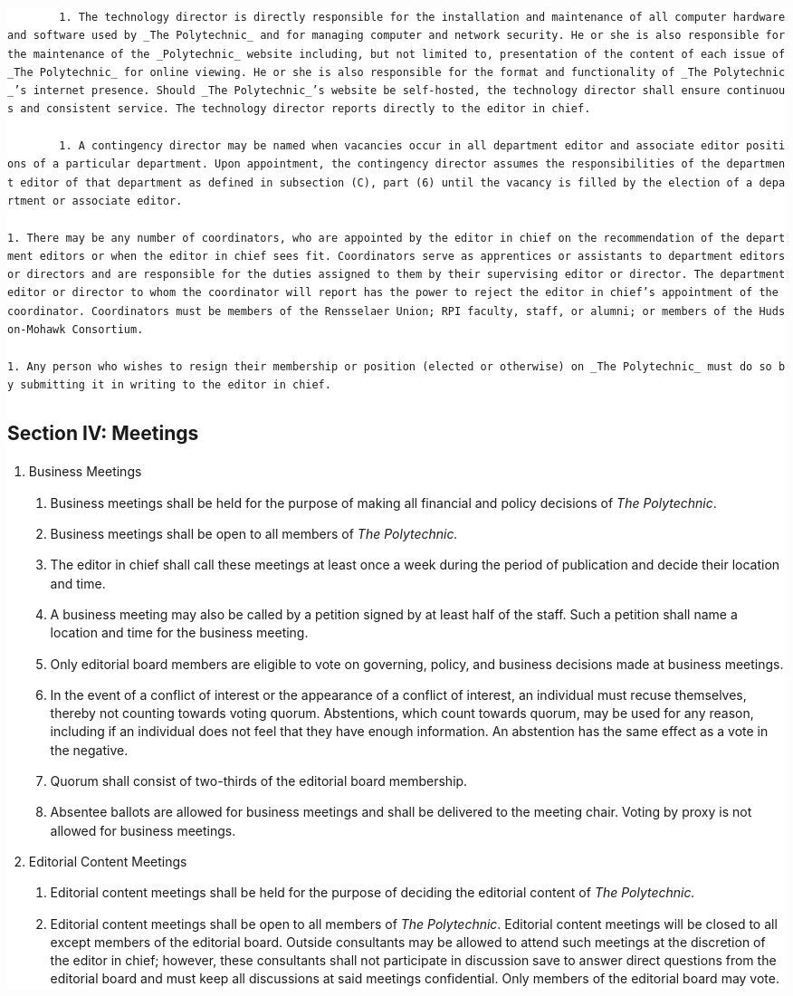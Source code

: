             1. The technology director is directly responsible for the installation and maintenance of all computer hardware and software used by _The Polytechnic_ and for managing computer and network security. He or she is also responsible for the maintenance of the _Polytechnic_ website including, but not limited to, presentation of the content of each issue of _The Polytechnic_ for online viewing. He or she is also responsible for the format and functionality of _The Polytechnic_’s internet presence. Should _The Polytechnic_’s website be self-hosted, the technology director shall ensure continuous and consistent service. The technology director reports directly to the editor in chief. 

            1. A contingency director may be named when vacancies occur in all department editor and associate editor positions of a particular department. Upon appointment, the contingency director assumes the responsibilities of the department editor of that department as defined in subsection (C), part (6) until the vacancy is filled by the election of a department or associate editor.

    1. There may be any number of coordinators, who are appointed by the editor in chief on the recommendation of the department editors or when the editor in chief sees fit. Coordinators serve as apprentices or assistants to department editors or directors and are responsible for the duties assigned to them by their supervising editor or director. The department editor or director to whom the coordinator will report has the power to reject the editor in chief’s appointment of the coordinator. Coordinators must be members of the Rensselaer Union; RPI faculty, staff, or alumni; or members of the Hudson-Mohawk Consortium.

    1. Any person who wishes to resign their membership or position (elected or otherwise) on _The Polytechnic_ must do so by submitting it in writing to the editor in chief.

## Section IV: Meetings

1. Business Meetings
    1. Business meetings shall be held for the purpose of making all financial and policy decisions of _The Polytechnic_.
    
    1. Business meetings shall be open to all members of _The Polytechnic._
    
    1. The editor in chief shall call these meetings at least once a week during the period of publication and decide their location and time.
    
    1. A business meeting may also be called by a petition signed by at least half of the staff. Such a petition shall name a location and time for the business meeting.
    
    1. Only editorial board members are eligible to vote on governing, policy, and business decisions made at business meetings.
    
    1. In the event of a conflict of interest or the appearance of a conflict of interest, an individual must recuse themselves, thereby not counting towards voting quorum. Abstentions, which count towards quorum, may be used for any reason, including if an individual does not feel that they have enough information. An abstention has the same effect as a vote in the negative.
    
    1. Quorum shall consist of two-thirds of the editorial board membership.
    
    1. Absentee ballots are allowed for business meetings and shall be delivered to the meeting chair. Voting by proxy is not allowed for business meetings. 

1. Editorial Content Meetings
    1. Editorial content meetings shall be held for the purpose of deciding the editorial content of _The Polytechnic._ 
    
    1. Editorial content meetings shall be open to all members of _The Polytechnic_. Editorial content meetings will be closed to all except members of the editorial board. Outside consultants may be allowed to attend such meetings at the discretion of the editor in chief; however, these consultants shall not participate in discussion save to answer direct questions from the editorial board and must keep all discussions at said meetings confidential. Only members of the editorial board may vote.
    